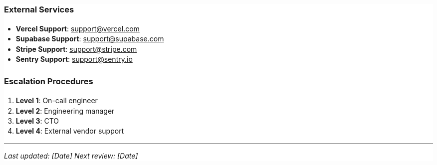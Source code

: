 ### External Services

- **Vercel Support**: support@vercel.com
- **Supabase Support**: support@supabase.com
- **Stripe Support**: support@stripe.com
- **Sentry Support**: support@sentry.io

### Escalation Procedures

1. **Level 1**: On-call engineer
2. **Level 2**: Engineering manager
3. **Level 3**: CTO
4. **Level 4**: External vendor support

---

_Last updated: [Date]_
_Next review: [Date]_
